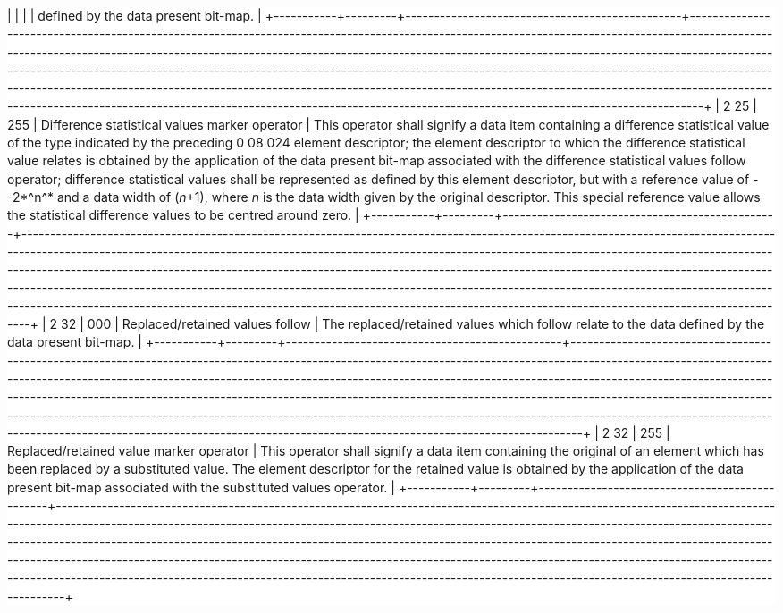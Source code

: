 |           |         |                                                | defined by the data present bit-map.                                                                                                                                                                                                                                                                                                                                                                                                                                                                                                                                                                                                                                                      |
+-----------+---------+------------------------------------------------+-------------------------------------------------------------------------------------------------------------------------------------------------------------------------------------------------------------------------------------------------------------------------------------------------------------------------------------------------------------------------------------------------------------------------------------------------------------------------------------------------------------------------------------------------------------------------------------------------------------------------------------------------------------------------------------------+
| 2 25      | 255     | Difference statistical values marker operator  | This operator shall signify a data item containing a difference statistical value of the type indicated by the preceding 0 08 024 element descriptor; the element descriptor to which the difference statistical value relates is obtained by the application of the data present bit-map associated with the difference statistical values follow operator; difference statistical values shall be represented as defined by this element descriptor, but with a reference value of --2*^n^* and a data width of (*n*+1), where *n* is the data width given by the original descriptor. This special reference value allows the statistical difference values to be centred around zero. |
+-----------+---------+------------------------------------------------+-------------------------------------------------------------------------------------------------------------------------------------------------------------------------------------------------------------------------------------------------------------------------------------------------------------------------------------------------------------------------------------------------------------------------------------------------------------------------------------------------------------------------------------------------------------------------------------------------------------------------------------------------------------------------------------------+
| 2 32      | 000     | Replaced/retained values follow                | The replaced/retained values which follow relate to the data defined by the data present bit-map.                                                                                                                                                                                                                                                                                                                                                                                                                                                                                                                                                                                         |
+-----------+---------+------------------------------------------------+-------------------------------------------------------------------------------------------------------------------------------------------------------------------------------------------------------------------------------------------------------------------------------------------------------------------------------------------------------------------------------------------------------------------------------------------------------------------------------------------------------------------------------------------------------------------------------------------------------------------------------------------------------------------------------------------+
| 2 32      | 255     | Replaced/retained value marker operator        | This operator shall signify a data item containing the original of an element which has been replaced by a substituted value. The element descriptor for the retained value is obtained by the application of the data present bit-map associated with the substituted values operator.                                                                                                                                                                                                                                                                                                                                                                                                   |
+-----------+---------+------------------------------------------------+-------------------------------------------------------------------------------------------------------------------------------------------------------------------------------------------------------------------------------------------------------------------------------------------------------------------------------------------------------------------------------------------------------------------------------------------------------------------------------------------------------------------------------------------------------------------------------------------------------------------------------------------------------------------------------------------+